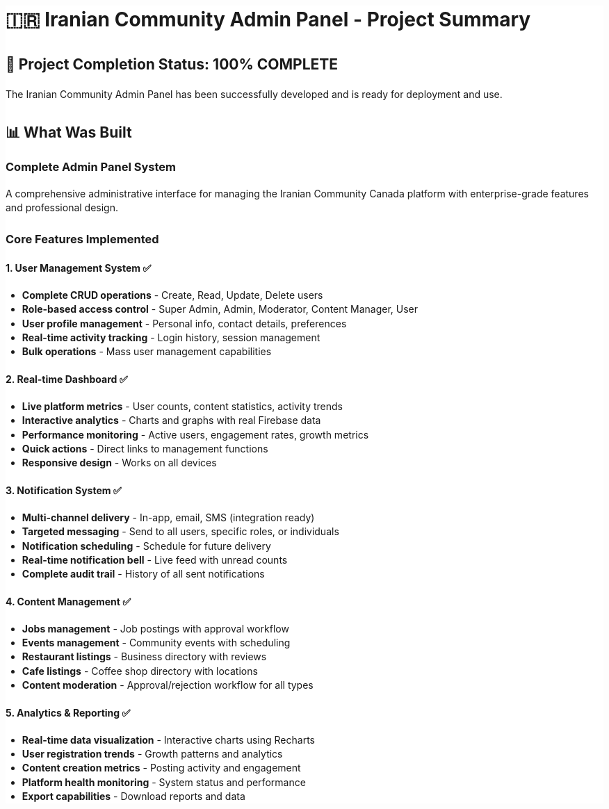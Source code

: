 # 🇮🇷 Iranian Community Admin Panel - Project Summary

## 🎉 **Project Completion Status: 100% COMPLETE**

The Iranian Community Admin Panel has been successfully developed and is ready for deployment and use.

## 📊 **What Was Built**

### **Complete Admin Panel System**
A comprehensive administrative interface for managing the Iranian Community Canada platform with enterprise-grade features and professional design.

### **Core Features Implemented**

#### **1. User Management System** ✅
- **Complete CRUD operations** - Create, Read, Update, Delete users
- **Role-based access control** - Super Admin, Admin, Moderator, Content Manager, User
- **User profile management** - Personal info, contact details, preferences
- **Real-time activity tracking** - Login history, session management
- **Bulk operations** - Mass user management capabilities

#### **2. Real-time Dashboard** ✅
- **Live platform metrics** - User counts, content statistics, activity trends
- **Interactive analytics** - Charts and graphs with real Firebase data
- **Performance monitoring** - Active users, engagement rates, growth metrics
- **Quick actions** - Direct links to management functions
- **Responsive design** - Works on all devices

#### **3. Notification System** ✅
- **Multi-channel delivery** - In-app, email, SMS (integration ready)
- **Targeted messaging** - Send to all users, specific roles, or individuals
- **Notification scheduling** - Schedule for future delivery
- **Real-time notification bell** - Live feed with unread counts
- **Complete audit trail** - History of all sent notifications

#### **4. Content Management** ✅
- **Jobs management** - Job postings with approval workflow
- **Events management** - Community events with scheduling
- **Restaurant listings** - Business directory with reviews
- **Cafe listings** - Coffee shop directory with locations
- **Content moderation** - Approval/rejection workflow for all types

#### **5. Analytics & Reporting** ✅
- **Real-time data visualization** - Interactive charts using Recharts
- **User registration trends** - Growth patterns and analytics
- **Content creation metrics** - Posting activity and engagement
- **Platform health monitoring** - System status and performance
- **Export capabilities** - Download reports and data
